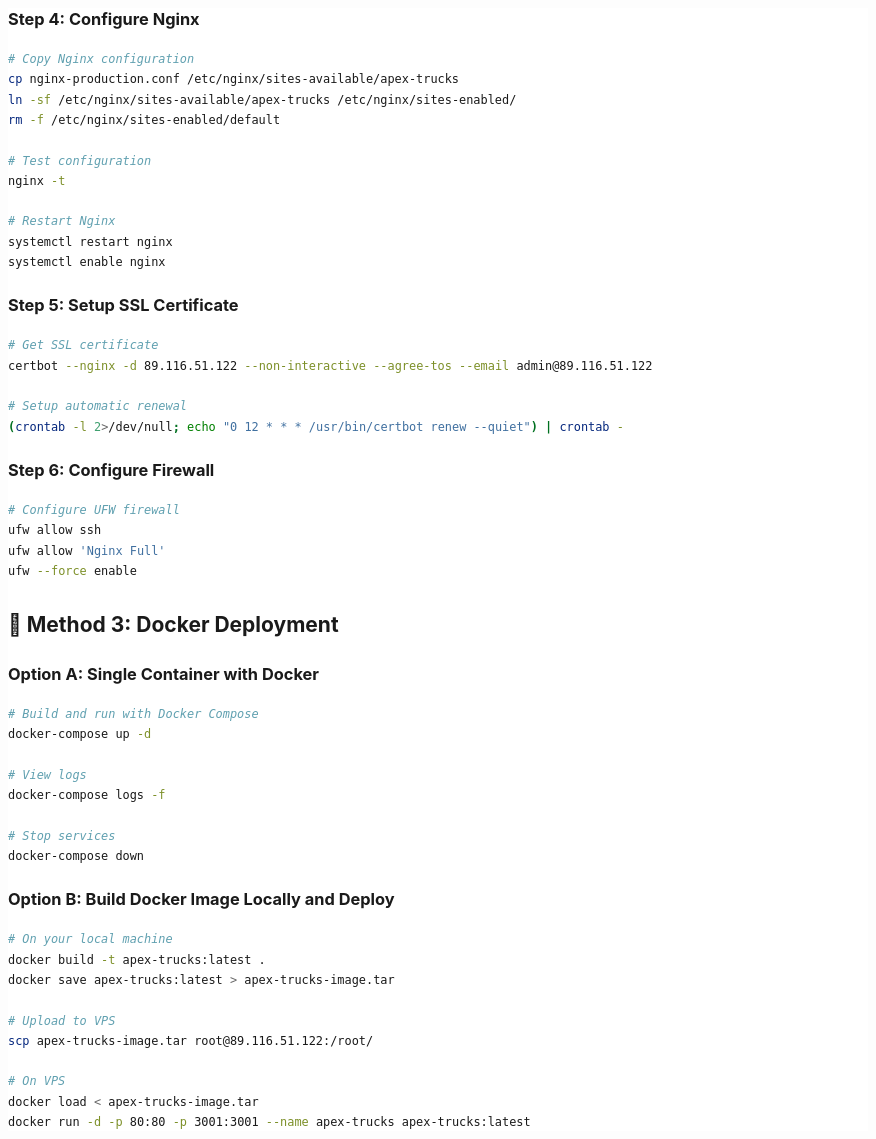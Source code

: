### Step 4: Configure Nginx

```bash
# Copy Nginx configuration
cp nginx-production.conf /etc/nginx/sites-available/apex-trucks
ln -sf /etc/nginx/sites-available/apex-trucks /etc/nginx/sites-enabled/
rm -f /etc/nginx/sites-enabled/default

# Test configuration
nginx -t

# Restart Nginx
systemctl restart nginx
systemctl enable nginx
```

### Step 5: Setup SSL Certificate

```bash
# Get SSL certificate
certbot --nginx -d 89.116.51.122 --non-interactive --agree-tos --email admin@89.116.51.122

# Setup automatic renewal
(crontab -l 2>/dev/null; echo "0 12 * * * /usr/bin/certbot renew --quiet") | crontab -
```

### Step 6: Configure Firewall

```bash
# Configure UFW firewall
ufw allow ssh
ufw allow 'Nginx Full'
ufw --force enable
```

## 🔧 Method 3: Docker Deployment

### Option A: Single Container with Docker

```bash
# Build and run with Docker Compose
docker-compose up -d

# View logs
docker-compose logs -f

# Stop services
docker-compose down
```

### Option B: Build Docker Image Locally and Deploy

```bash
# On your local machine
docker build -t apex-trucks:latest .
docker save apex-trucks:latest > apex-trucks-image.tar

# Upload to VPS
scp apex-trucks-image.tar root@89.116.51.122:/root/

# On VPS
docker load < apex-trucks-image.tar
docker run -d -p 80:80 -p 3001:3001 --name apex-trucks apex-trucks:latest
```
